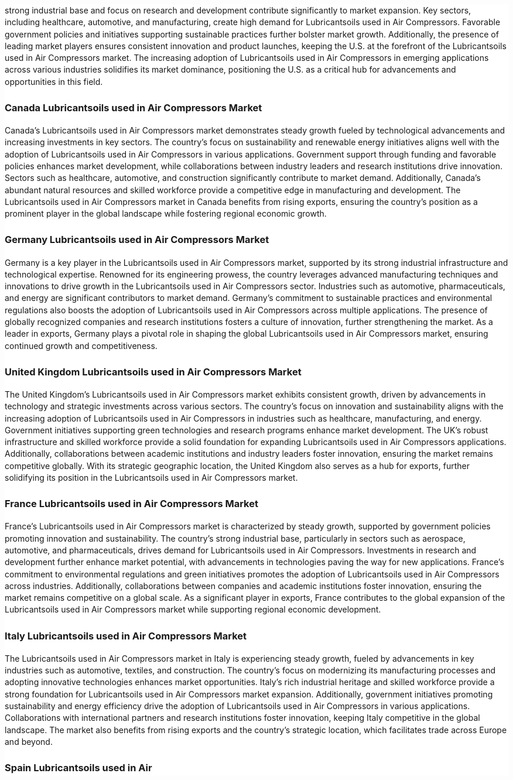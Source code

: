 strong industrial base and focus on research and development contribute significantly to market expansion. Key sectors, including healthcare, automotive, and manufacturing, create high demand for Lubricantsoils used in Air Compressors. Favorable government policies and initiatives supporting sustainable practices further bolster market growth. Additionally, the presence of leading market players ensures consistent innovation and product launches, keeping the U.S. at the forefront of the Lubricantsoils used in Air Compressors market. The increasing adoption of Lubricantsoils used in Air Compressors in emerging applications across various industries solidifies its market dominance, positioning the U.S. as a critical hub for advancements and opportunities in this field.</p><h3>Canada Lubricantsoils used in Air Compressors Market</h3><p>Canada&rsquo;s Lubricantsoils used in Air Compressors market demonstrates steady growth fueled by technological advancements and increasing investments in key sectors. The country&rsquo;s focus on sustainability and renewable energy initiatives aligns well with the adoption of Lubricantsoils used in Air Compressors in various applications. Government support through funding and favorable policies enhances market development, while collaborations between industry leaders and research institutions drive innovation. Sectors such as healthcare, automotive, and construction significantly contribute to market demand. Additionally, Canada&rsquo;s abundant natural resources and skilled workforce provide a competitive edge in manufacturing and development. The Lubricantsoils used in Air Compressors market in Canada benefits from rising exports, ensuring the country&rsquo;s position as a prominent player in the global landscape while fostering regional economic growth.</p><h3>Germany Lubricantsoils used in Air Compressors Market</h3><p>Germany is a key player in the Lubricantsoils used in Air Compressors market, supported by its strong industrial infrastructure and technological expertise. Renowned for its engineering prowess, the country leverages advanced manufacturing techniques and innovations to drive growth in the Lubricantsoils used in Air Compressors sector. Industries such as automotive, pharmaceuticals, and energy are significant contributors to market demand. Germany&rsquo;s commitment to sustainable practices and environmental regulations also boosts the adoption of Lubricantsoils used in Air Compressors across multiple applications. The presence of globally recognized companies and research institutions fosters a culture of innovation, further strengthening the market. As a leader in exports, Germany plays a pivotal role in shaping the global Lubricantsoils used in Air Compressors market, ensuring continued growth and competitiveness.</p><h3>United Kingdom Lubricantsoils used in Air Compressors Market</h3><p>The United Kingdom&rsquo;s Lubricantsoils used in Air Compressors market exhibits consistent growth, driven by advancements in technology and strategic investments across various sectors. The country&rsquo;s focus on innovation and sustainability aligns with the increasing adoption of Lubricantsoils used in Air Compressors in industries such as healthcare, manufacturing, and energy. Government initiatives supporting green technologies and research programs enhance market development. The UK&rsquo;s robust infrastructure and skilled workforce provide a solid foundation for expanding Lubricantsoils used in Air Compressors applications. Additionally, collaborations between academic institutions and industry leaders foster innovation, ensuring the market remains competitive globally. With its strategic geographic location, the United Kingdom also serves as a hub for exports, further solidifying its position in the Lubricantsoils used in Air Compressors market.</p><h3>France Lubricantsoils used in Air Compressors Market</h3><p>France&rsquo;s Lubricantsoils used in Air Compressors market is characterized by steady growth, supported by government policies promoting innovation and sustainability. The country&rsquo;s strong industrial base, particularly in sectors such as aerospace, automotive, and pharmaceuticals, drives demand for Lubricantsoils used in Air Compressors. Investments in research and development further enhance market potential, with advancements in technologies paving the way for new applications. France&rsquo;s commitment to environmental regulations and green initiatives promotes the adoption of Lubricantsoils used in Air Compressors across industries. Additionally, collaborations between companies and academic institutions foster innovation, ensuring the market remains competitive on a global scale. As a significant player in exports, France contributes to the global expansion of the Lubricantsoils used in Air Compressors market while supporting regional economic development.</p><h3>Italy Lubricantsoils used in Air Compressors Market</h3><p>The Lubricantsoils used in Air Compressors market in Italy is experiencing steady growth, fueled by advancements in key industries such as automotive, textiles, and construction. The country&rsquo;s focus on modernizing its manufacturing processes and adopting innovative technologies enhances market opportunities. Italy&rsquo;s rich industrial heritage and skilled workforce provide a strong foundation for Lubricantsoils used in Air Compressors market expansion. Additionally, government initiatives promoting sustainability and energy efficiency drive the adoption of Lubricantsoils used in Air Compressors in various applications. Collaborations with international partners and research institutions foster innovation, keeping Italy competitive in the global landscape. The market also benefits from rising exports and the country&rsquo;s strategic location, which facilitates trade across Europe and beyond.</p><h3>Spain Lubricantsoils used in Air